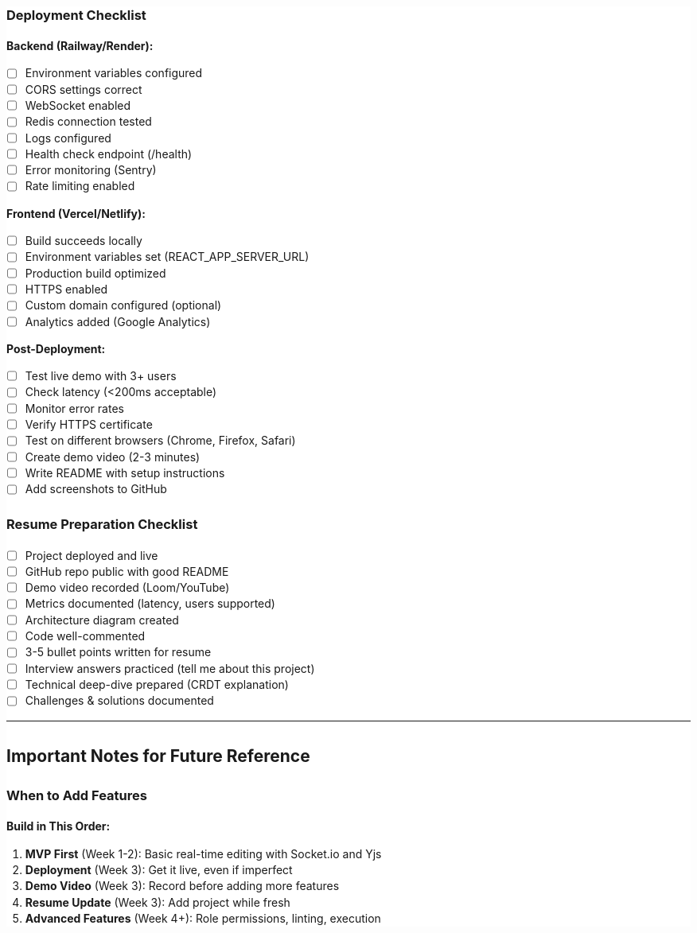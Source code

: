 ### Deployment Checklist

**Backend (Railway/Render):**
- [ ] Environment variables configured
- [ ] CORS settings correct
- [ ] WebSocket enabled
- [ ] Redis connection tested
- [ ] Logs configured
- [ ] Health check endpoint (/health)
- [ ] Error monitoring (Sentry)
- [ ] Rate limiting enabled

**Frontend (Vercel/Netlify):**
- [ ] Build succeeds locally
- [ ] Environment variables set (REACT_APP_SERVER_URL)
- [ ] Production build optimized
- [ ] HTTPS enabled
- [ ] Custom domain configured (optional)
- [ ] Analytics added (Google Analytics)

**Post-Deployment:**
- [ ] Test live demo with 3+ users
- [ ] Check latency (<200ms acceptable)
- [ ] Monitor error rates
- [ ] Verify HTTPS certificate
- [ ] Test on different browsers (Chrome, Firefox, Safari)
- [ ] Create demo video (2-3 minutes)
- [ ] Write README with setup instructions
- [ ] Add screenshots to GitHub

### Resume Preparation Checklist

- [ ] Project deployed and live
- [ ] GitHub repo public with good README
- [ ] Demo video recorded (Loom/YouTube)
- [ ] Metrics documented (latency, users supported)
- [ ] Architecture diagram created
- [ ] Code well-commented
- [ ] 3-5 bullet points written for resume
- [ ] Interview answers practiced (tell me about this project)
- [ ] Technical deep-dive prepared (CRDT explanation)
- [ ] Challenges & solutions documented

---

## Important Notes for Future Reference

### When to Add Features

**Build in This Order:**
1. **MVP First** (Week 1-2): Basic real-time editing with Socket.io and Yjs
2. **Deployment** (Week 3): Get it live, even if imperfect
3. **Demo Video** (Week 3): Record before adding more features
4. **Resume Update** (Week 3): Add project while fresh
5. **Advanced Features** (Week 4+): Role permissions, linting, execution
